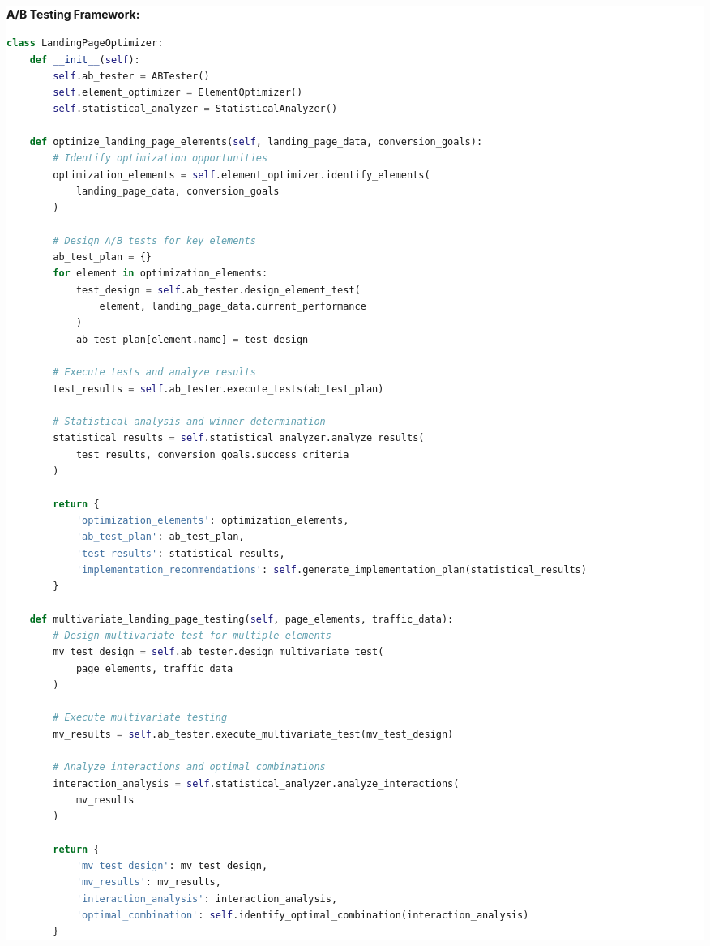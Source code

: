 **A/B Testing Framework:**
```python
class LandingPageOptimizer:
    def __init__(self):
        self.ab_tester = ABTester()
        self.element_optimizer = ElementOptimizer()
        self.statistical_analyzer = StatisticalAnalyzer()
        
    def optimize_landing_page_elements(self, landing_page_data, conversion_goals):
        # Identify optimization opportunities
        optimization_elements = self.element_optimizer.identify_elements(
            landing_page_data, conversion_goals
        )
        
        # Design A/B tests for key elements
        ab_test_plan = {}
        for element in optimization_elements:
            test_design = self.ab_tester.design_element_test(
                element, landing_page_data.current_performance
            )
            ab_test_plan[element.name] = test_design
        
        # Execute tests and analyze results
        test_results = self.ab_tester.execute_tests(ab_test_plan)
        
        # Statistical analysis and winner determination
        statistical_results = self.statistical_analyzer.analyze_results(
            test_results, conversion_goals.success_criteria
        )
        
        return {
            'optimization_elements': optimization_elements,
            'ab_test_plan': ab_test_plan,
            'test_results': statistical_results,
            'implementation_recommendations': self.generate_implementation_plan(statistical_results)
        }
    
    def multivariate_landing_page_testing(self, page_elements, traffic_data):
        # Design multivariate test for multiple elements
        mv_test_design = self.ab_tester.design_multivariate_test(
            page_elements, traffic_data
        )
        
        # Execute multivariate testing
        mv_results = self.ab_tester.execute_multivariate_test(mv_test_design)
        
        # Analyze interactions and optimal combinations
        interaction_analysis = self.statistical_analyzer.analyze_interactions(
            mv_results
        )
        
        return {
            'mv_test_design': mv_test_design,
            'mv_results': mv_results,
            'interaction_analysis': interaction_analysis,
            'optimal_combination': self.identify_optimal_combination(interaction_analysis)
        }
```
